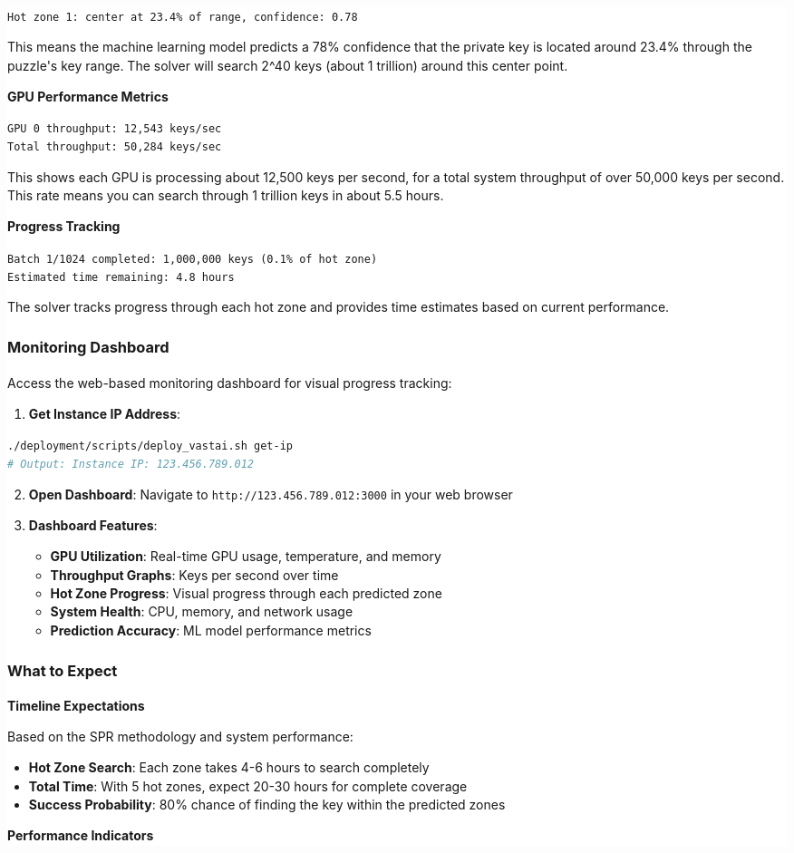 ```
Hot zone 1: center at 23.4% of range, confidence: 0.78
```

This means the machine learning model predicts a 78% confidence that the private key is located around 23.4% through the puzzle's key range. The solver will search 2^40 keys (about 1 trillion) around this center point.

**GPU Performance Metrics**

```
GPU 0 throughput: 12,543 keys/sec
Total throughput: 50,284 keys/sec
```

This shows each GPU is processing about 12,500 keys per second, for a total system throughput of over 50,000 keys per second. This rate means you can search through 1 trillion keys in about 5.5 hours.

**Progress Tracking**

```
Batch 1/1024 completed: 1,000,000 keys (0.1% of hot zone)
Estimated time remaining: 4.8 hours
```

The solver tracks progress through each hot zone and provides time estimates based on current performance.

### Monitoring Dashboard

Access the web-based monitoring dashboard for visual progress tracking:

1. **Get Instance IP Address**:
```bash
./deployment/scripts/deploy_vastai.sh get-ip
# Output: Instance IP: 123.456.789.012
```

2. **Open Dashboard**: Navigate to `http://123.456.789.012:3000` in your web browser

3. **Dashboard Features**:
   - **GPU Utilization**: Real-time GPU usage, temperature, and memory
   - **Throughput Graphs**: Keys per second over time
   - **Hot Zone Progress**: Visual progress through each predicted zone
   - **System Health**: CPU, memory, and network usage
   - **Prediction Accuracy**: ML model performance metrics

### What to Expect

**Timeline Expectations**

Based on the SPR methodology and system performance:

- **Hot Zone Search**: Each zone takes 4-6 hours to search completely
- **Total Time**: With 5 hot zones, expect 20-30 hours for complete coverage
- **Success Probability**: 80% chance of finding the key within the predicted zones

**Performance Indicators**
